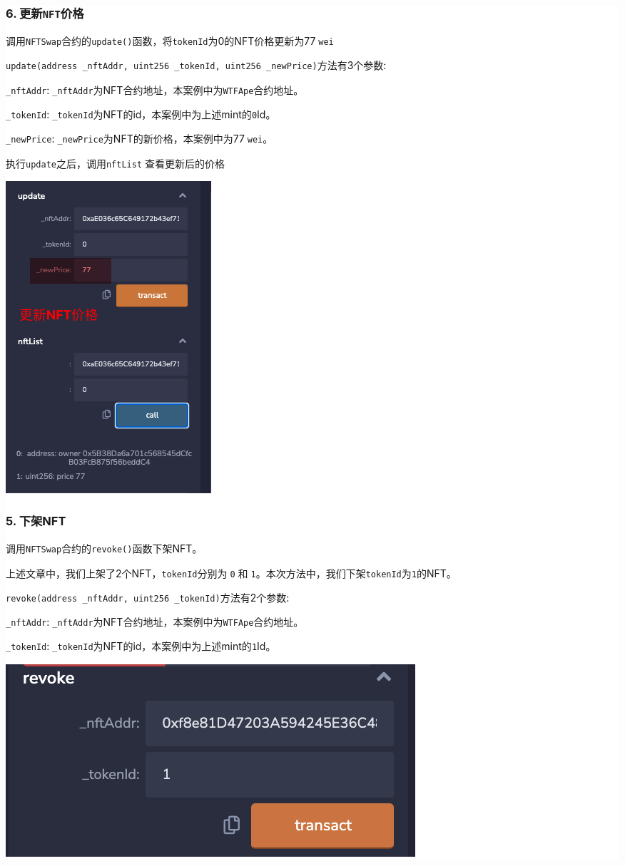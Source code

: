 ### 6. 更新`NFT`价格

调用`NFTSwap`合约的`update()`函数，将`tokenId`为0的NFT价格更新为77 `wei`

`update(address _nftAddr, uint256 _tokenId, uint256 _newPrice)`方法有3个参数:

`_nftAddr`: `_nftAddr`为NFT合约地址，本案例中为`WTFApe`合约地址。

`_tokenId`: `_tokenId`为NFT的id，本案例中为上述mint的`0`Id。

`_newPrice`: `_newPrice`为NFT的新价格，本案例中为77 `wei`。

执行`update`之后，调用`nftList` 查看更新后的价格

![](./img/38-8.png)


### 5. 下架NFT

调用`NFTSwap`合约的`revoke()`函数下架NFT。

上述文章中，我们上架了2个NFT，`tokenId`分别为 `0` 和 `1`。本次方法中，我们下架`tokenId`为`1`的NFT。

`revoke(address _nftAddr, uint256 _tokenId)`方法有2个参数:

`_nftAddr`: `_nftAddr`为NFT合约地址，本案例中为`WTFApe`合约地址。

`_tokenId`: `_tokenId`为NFT的id，本案例中为上述mint的`1`Id。

![](./img/38-9.png)
